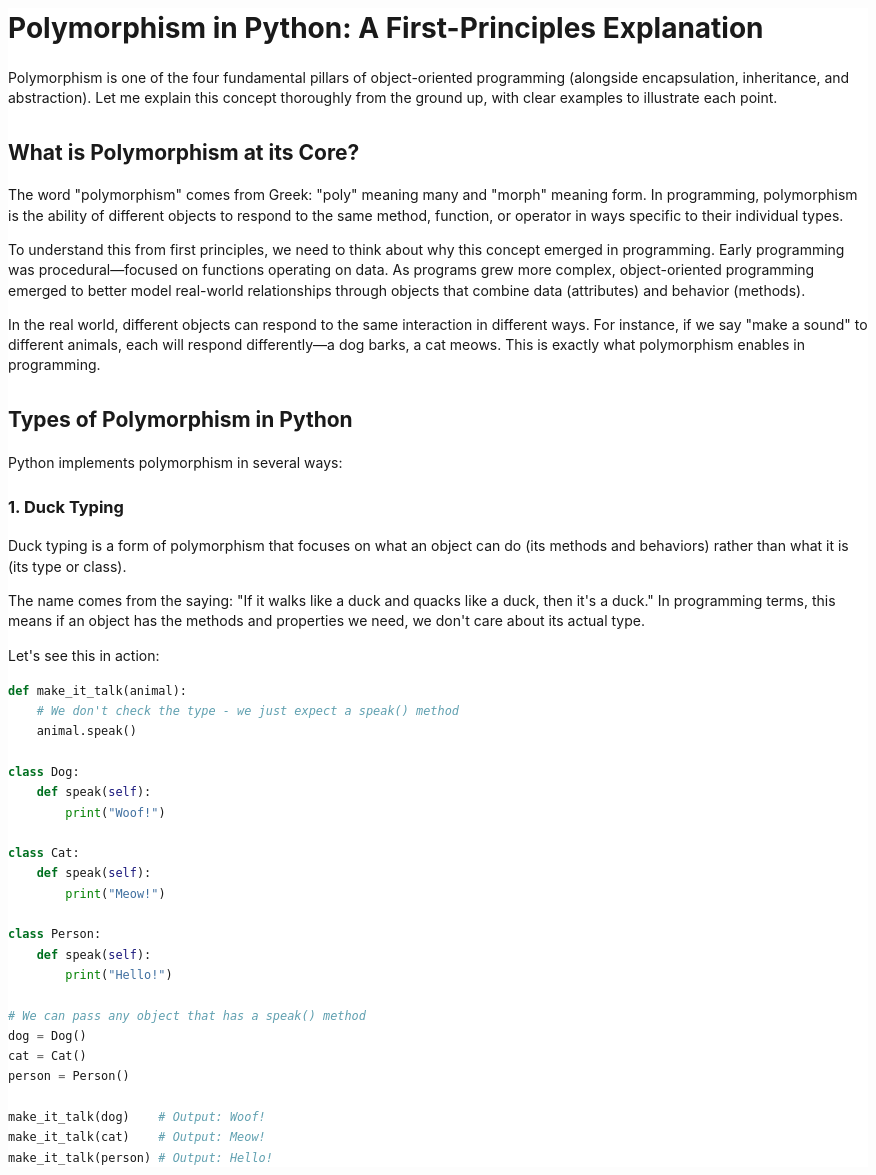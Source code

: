 # Polymorphism in Python: A First-Principles Explanation

Polymorphism is one of the four fundamental pillars of object-oriented programming (alongside encapsulation, inheritance, and abstraction). Let me explain this concept thoroughly from the ground up, with clear examples to illustrate each point.

## What is Polymorphism at its Core?

The word "polymorphism" comes from Greek: "poly" meaning many and "morph" meaning form. In programming, polymorphism is the ability of different objects to respond to the same method, function, or operator in ways specific to their individual types.

To understand this from first principles, we need to think about why this concept emerged in programming. Early programming was procedural—focused on functions operating on data. As programs grew more complex, object-oriented programming emerged to better model real-world relationships through objects that combine data (attributes) and behavior (methods).

In the real world, different objects can respond to the same interaction in different ways. For instance, if we say "make a sound" to different animals, each will respond differently—a dog barks, a cat meows. This is exactly what polymorphism enables in programming.

## Types of Polymorphism in Python

Python implements polymorphism in several ways:

### 1. Duck Typing

Duck typing is a form of polymorphism that focuses on what an object can do (its methods and behaviors) rather than what it is (its type or class).

The name comes from the saying: "If it walks like a duck and quacks like a duck, then it's a duck." In programming terms, this means if an object has the methods and properties we need, we don't care about its actual type.

Let's see this in action:

```python
def make_it_talk(animal):
    # We don't check the type - we just expect a speak() method
    animal.speak()
  
class Dog:
    def speak(self):
        print("Woof!")
      
class Cat:
    def speak(self):
        print("Meow!")
      
class Person:
    def speak(self):
        print("Hello!")

# We can pass any object that has a speak() method
dog = Dog()
cat = Cat()
person = Person()

make_it_talk(dog)    # Output: Woof!
make_it_talk(cat)    # Output: Meow!
make_it_talk(person) # Output: Hello!
```

